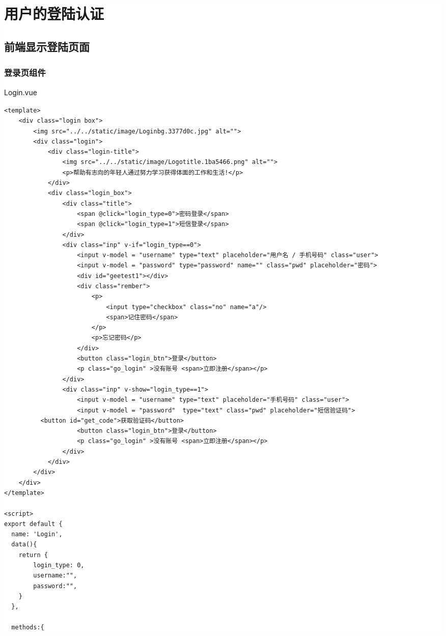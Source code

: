 

# 用户的登陆认证

## 前端显示登陆页面

### 登录页组件

Login.vue

```vue
<template>
	<div class="login box">
		<img src="../../static/image/Loginbg.3377d0c.jpg" alt="">
		<div class="login">
			<div class="login-title">
				<img src="../../static/image/Logotitle.1ba5466.png" alt="">
				<p>帮助有志向的年轻人通过努力学习获得体面的工作和生活!</p>
			</div>
			<div class="login_box">
				<div class="title">
					<span @click="login_type=0">密码登录</span>
					<span @click="login_type=1">短信登录</span>
				</div>
				<div class="inp" v-if="login_type==0">
					<input v-model = "username" type="text" placeholder="用户名 / 手机号码" class="user">
					<input v-model = "password" type="password" name="" class="pwd" placeholder="密码">
					<div id="geetest1"></div>
					<div class="rember">
						<p>
							<input type="checkbox" class="no" name="a"/>
							<span>记住密码</span>
						</p>
						<p>忘记密码</p>
					</div>
					<button class="login_btn">登录</button>
					<p class="go_login" >没有账号 <span>立即注册</span></p>
				</div>
				<div class="inp" v-show="login_type==1">
					<input v-model = "username" type="text" placeholder="手机号码" class="user">
					<input v-model = "password"  type="text" class="pwd" placeholder="短信验证码">
          <button id="get_code">获取验证码</button>
					<button class="login_btn">登录</button>
					<p class="go_login" >没有账号 <span>立即注册</span></p>
				</div>
			</div>
		</div>
	</div>
</template>

<script>
export default {
  name: 'Login',
  data(){
    return {
        login_type: 0,
        username:"",
        password:"",
    }
  },

  methods:{
```